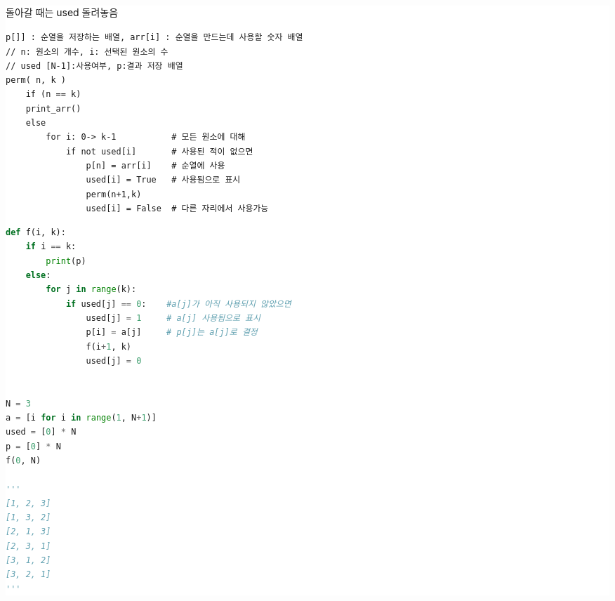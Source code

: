 돌아갈 때는 used 돌려놓음

```pseudocode
p[]] : 순열을 저장하는 배열, arr[i] : 순열을 만드는데 사용할 숫자 배열
// n: 원소의 개수, i: 선택된 원소의 수 
// used [N-1]:사용여부, p:결과 저장 배열
perm( n, k )
	if (n == k)
    print_arr()
    else 
    	for i: 0-> k-1           # 모든 원소에 대해
        	if not used[i]       # 사용된 적이 없으면
				p[n] = arr[i]    # 순열에 사용
                used[i] = True   # 사용됨으로 표시
                perm(n+1,k) 
                used[i] = False  # 다른 자리에서 사용가능
```

```python
def f(i, k):
    if i == k:
        print(p)
    else:
        for j in range(k):
            if used[j] == 0:    #a[j]가 아직 사용되지 않았으면
                used[j] = 1     # a[j] 사용됨으로 표시
                p[i] = a[j]     # p[j]는 a[j]로 결정
                f(i+1, k)
                used[j] = 0


N = 3
a = [i for i in range(1, N+1)]
used = [0] * N
p = [0] * N
f(0, N)

'''
[1, 2, 3]
[1, 3, 2]
[2, 1, 3]
[2, 3, 1]
[3, 1, 2]
[3, 2, 1]
'''
```
